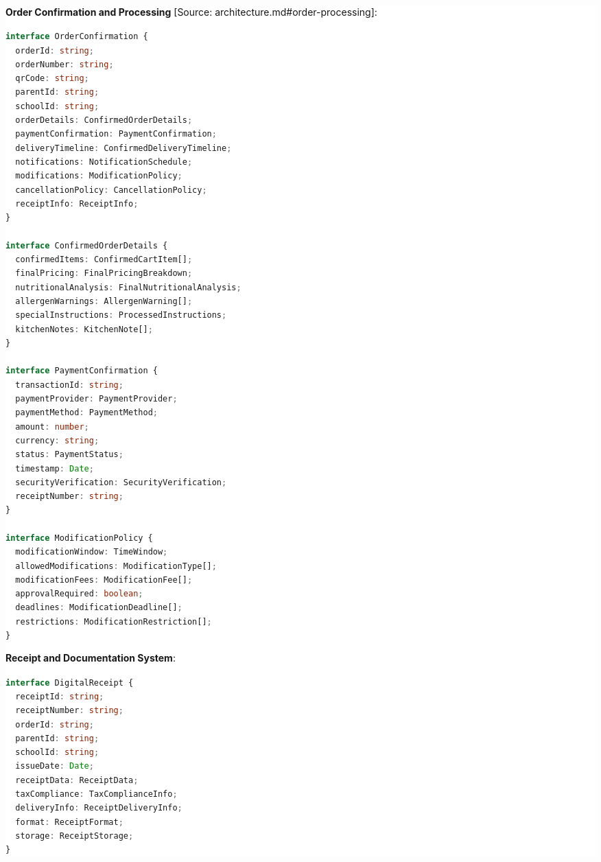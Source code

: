 **Order Confirmation and Processing** [Source: architecture.md#order-processing]:

```typescript
interface OrderConfirmation {
  orderId: string;
  orderNumber: string;
  qrCode: string;
  parentId: string;
  schoolId: string;
  orderDetails: ConfirmedOrderDetails;
  paymentConfirmation: PaymentConfirmation;
  deliveryTimeline: ConfirmedDeliveryTimeline;
  notifications: NotificationSchedule;
  modifications: ModificationPolicy;
  cancellationPolicy: CancellationPolicy;
  receiptInfo: ReceiptInfo;
}

interface ConfirmedOrderDetails {
  confirmedItems: ConfirmedCartItem[];
  finalPricing: FinalPricingBreakdown;
  nutritionalAnalysis: FinalNutritionalAnalysis;
  allergenWarnings: AllergenWarning[];
  specialInstructions: ProcessedInstructions;
  kitchenNotes: KitchenNote[];
}

interface PaymentConfirmation {
  transactionId: string;
  paymentProvider: PaymentProvider;
  paymentMethod: PaymentMethod;
  amount: number;
  currency: string;
  status: PaymentStatus;
  timestamp: Date;
  securityVerification: SecurityVerification;
  receiptNumber: string;
}

interface ModificationPolicy {
  modificationWindow: TimeWindow;
  allowedModifications: ModificationType[];
  modificationFees: ModificationFee[];
  approvalRequired: boolean;
  deadlines: ModificationDeadline[];
  restrictions: ModificationRestriction[];
}
```

**Receipt and Documentation System**:

```typescript
interface DigitalReceipt {
  receiptId: string;
  receiptNumber: string;
  orderId: string;
  parentId: string;
  schoolId: string;
  issueDate: Date;
  receiptData: ReceiptData;
  taxCompliance: TaxComplianceInfo;
  deliveryInfo: ReceiptDeliveryInfo;
  format: ReceiptFormat;
  storage: ReceiptStorage;
}
```